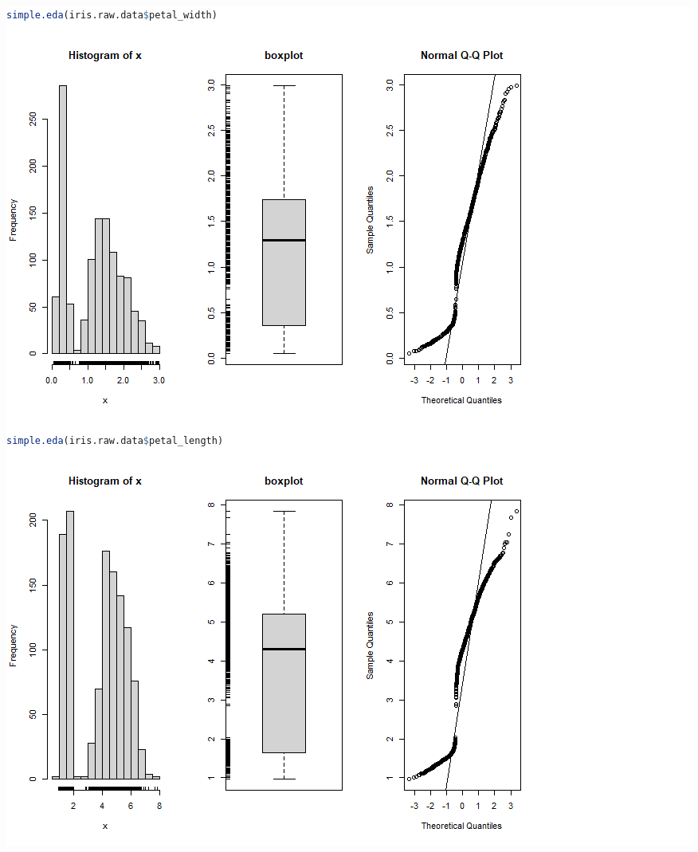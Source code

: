 ``` r
simple.eda(iris.raw.data$petal_width)
```

![](Project-1-Group-1-Tutorial---v3_files/figure-gfm/unnamed-chunk-8-4.png)

``` r
simple.eda(iris.raw.data$petal_length)
```

![](Project-1-Group-1-Tutorial---v3_files/figure-gfm/unnamed-chunk-8-5.png)
